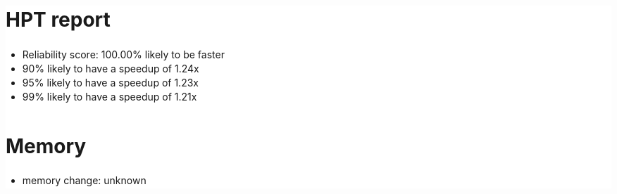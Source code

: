 
# HPT report

- Reliability score: 100.00% likely to be faster
- 90% likely to have a speedup of 1.24x
- 95% likely to have a speedup of 1.23x
- 99% likely to have a speedup of 1.21x


# Memory

- memory change: unknown